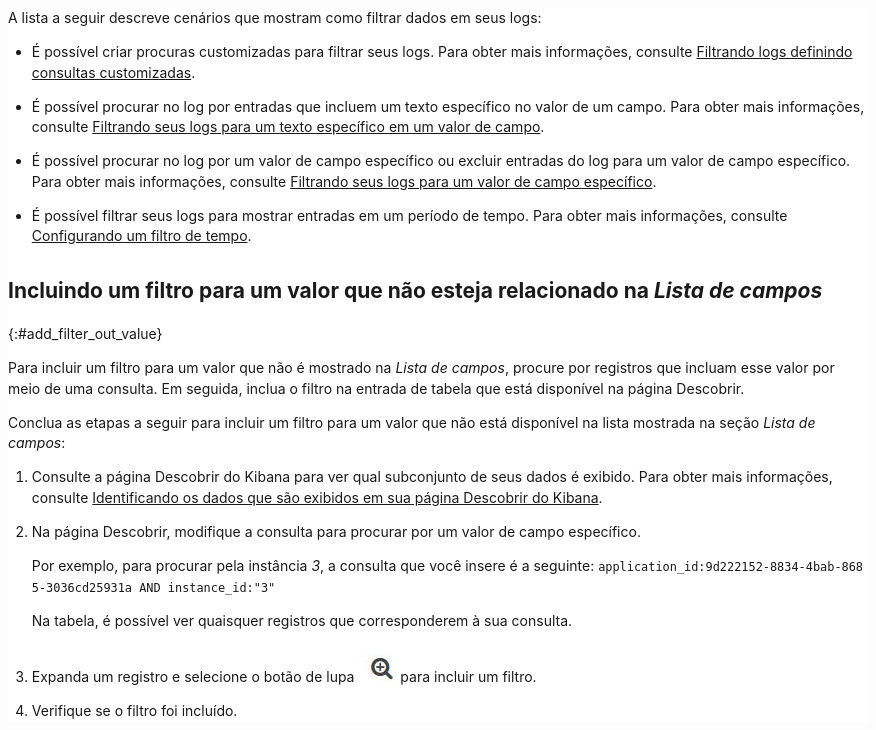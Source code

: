 A lista a seguir descreve cenários que mostram como filtrar dados em seus logs:

* É possível criar procuras customizadas para filtrar seus logs. Para obter mais informações, consulte
[Filtrando logs definindo consultas customizadas](/docs/services/CloudLogAnalysis/kibana?topic=cloudloganalysis-define_search#define_search).

* É possível procurar no log por entradas que incluem um texto específico no valor de um campo. Para
obter mais informações, consulte
[Filtrando seus logs para um texto
específico em um valor de campo](/docs/services/CloudLogAnalysis/kibana?topic=cloudloganalysis-filter_logs#filter_logs_spec_text).
 
* É possível procurar no log por um valor de campo específico ou excluir entradas do log para um valor
de campo específico. Para obter mais informações, consulte
[Filtrando seus logs para um
valor de campo específico](/docs/services/CloudLogAnalysis/kibana?topic=cloudloganalysis-filter_logs#filter_logs_spec_field).
 
* É possível filtrar seus logs para mostrar entradas em um período de tempo. Para obter mais informações, consulte [Configurando um filtro de tempo](/docs/services/CloudLogAnalysis/kibana?topic=cloudloganalysis-filter_logs#set_time_filter).
     

## Incluindo um filtro para um valor que não esteja relacionado na *Lista de campos*
{:#add_filter_out_value}

Para incluir um filtro para um valor que não é mostrado na *Lista de campos*, procure
por registros que incluam esse valor por meio de uma consulta. Em seguida, inclua o filtro na entrada de
tabela que está disponível na página Descobrir. 

Conclua as etapas a seguir para incluir um filtro para um valor que não está disponível na lista mostrada
na seção *Lista de campos*:

1. Consulte a página Descobrir do Kibana para ver qual subconjunto de seus dados é exibido. Para obter mais informações, consulte [Identificando os dados que são exibidos em sua página Descobrir do Kibana](/docs/services/CloudLogAnalysis/kibana?topic=cloudloganalysis-analize_logs_interactively#identify_data).

2. Na página Descobrir, modifique a consulta para procurar por um valor de campo específico.

    Por exemplo, para procurar pela instância *3*, a consulta que você insere é a seguinte:
   `application_id:9d222152-8834-4bab-8685-3036cd25931a AND instance_id:"3"`
    
    Na tabela, é possível ver quaisquer registros que corresponderem à sua consulta. 
    
 3. Expanda um registro e selecione o botão de lupa ![Botão Lupa no modo inclusivo](images/include_field_icon.jpg "Botão Lupa no inclusivo") para incluir um filtro.
     
4. Verifique se o filtro foi incluído.
